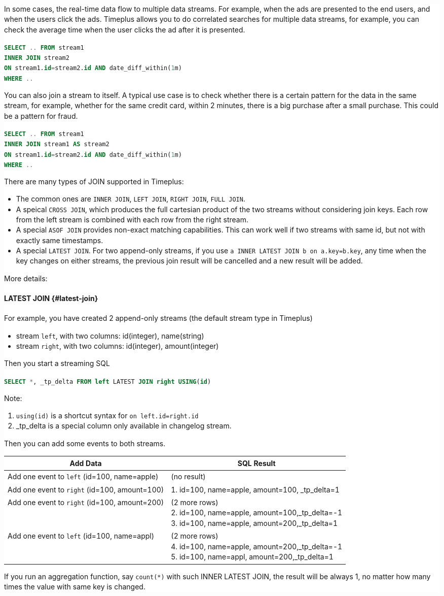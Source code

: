 In some cases, the real-time data flow to multiple data streams. For example, when the ads are presented to the end users, and when the users click the ads. Timeplus allows you to do correlated searches for multiple data streams, for example, you can check the average time when the user clicks the ad after it is presented.

```sql
SELECT .. FROM stream1
INNER JOIN stream2
ON stream1.id=stream2.id AND date_diff_within(1m)
WHERE ..
```

You can also join a stream to itself. A typical use case is to check whether there is a certain pattern for the data in the same stream, for example, whether for the same credit card, within 2 minutes, there is a big purchase after a small purchase. This could be a pattern for fraud.

```sql
SELECT .. FROM stream1
INNER JOIN stream1 AS stream2
ON stream1.id=stream2.id AND date_diff_within(1m)
WHERE ..
```

There are many types of JOIN supported in Timeplus:

* The common ones are `INNER JOIN`, `LEFT JOIN`, `RIGHT JOIN`, `FULL JOIN`.
* A speical `CROSS JOIN`, which produces the full cartesian product of the two streams without considering join keys. Each row from the left stream is combined with each row from the right stream. 
* A special `ASOF JOIN` provides non-exact matching capabilities. This can work well if two streams with same id, but not with exactly same timestamps.
* A special `LATEST JOIN`.  For two append-only streams, if you use `a INNER LATEST JOIN b on a.key=b.key`, any time when the key changes on either streams, the previous join result will be cancelled and a new result will be added.



More details:

#### LATEST JOIN {#latest-join}

For example, you have created 2 append-only streams (the default stream type in Timeplus)

* stream `left`, with two columns: id(integer), name(string)
* stream `right`, with two columns: id(integer), amount(integer)

Then you start a streaming SQL

```sql
SELECT *, _tp_delta FROM left LATEST JOIN right USING(id)
```

Note:

1.  `using(id)` is a shortcut syntax for `on left.id=right.id`
2. _tp_delta is a special column only available in changelog stream.

Then you can add some events to both streams.

| Add Data                                      | SQL Result                                                   |
| --------------------------------------------- | ------------------------------------------------------------ |
| Add one event to `left` (id=100, name=apple)  | (no result)                                                  |
| Add one event to `right` (id=100, amount=100) | 1. id=100, name=apple, amount=100, _tp_delta=1               |
| Add one event to `right` (id=100, amount=200) | (2 more rows)<br />2. id=100, name=apple, amount=100,_tp_delta=-1<br />3. id=100, name=apple, amount=200,_tp_delta=1 |
| Add one event to `left` (id=100, name=appl)   | (2 more rows)<br />4. id=100, name=apple, amount=200,_tp_delta=-1<br />5. id=100, name=appl, amount=200,_tp_delta=1 |

If you run an aggregation function, say `count(*)` with such INNER LATEST JOIN, the result will be always 1, no matter how many times the value with same key is changed.
